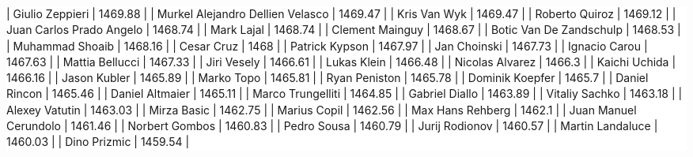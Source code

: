 | Giulio Zeppieri                  | 1469.88 |
| Murkel Alejandro Dellien Velasco | 1469.47 |
| Kris Van Wyk                     | 1469.47 |
| Roberto Quiroz                   | 1469.12 |
| Juan Carlos Prado Angelo         | 1468.74 |
| Mark Lajal                       | 1468.74 |
| Clement Mainguy                  | 1468.67 |
| Botic Van De Zandschulp          | 1468.53 |
| Muhammad Shoaib                  | 1468.16 |
| Cesar Cruz                       | 1468    |
| Patrick Kypson                   | 1467.97 |
| Jan Choinski                     | 1467.73 |
| Ignacio Carou                    | 1467.63 |
| Mattia Bellucci                  | 1467.33 |
| Jiri Vesely                      | 1466.61 |
| Lukas Klein                      | 1466.48 |
| Nicolas Alvarez                  | 1466.3  |
| Kaichi Uchida                    | 1466.16 |
| Jason Kubler                     | 1465.89 |
| Marko Topo                       | 1465.81 |
| Ryan Peniston                    | 1465.78 |
| Dominik Koepfer                  | 1465.7  |
| Daniel Rincon                    | 1465.46 |
| Daniel Altmaier                  | 1465.11 |
| Marco Trungelliti                | 1464.85 |
| Gabriel Diallo                   | 1463.89 |
| Vitaliy Sachko                   | 1463.18 |
| Alexey Vatutin                   | 1463.03 |
| Mirza Basic                      | 1462.75 |
| Marius Copil                     | 1462.56 |
| Max Hans Rehberg                 | 1462.1  |
| Juan Manuel Cerundolo            | 1461.46 |
| Norbert Gombos                   | 1460.83 |
| Pedro Sousa                      | 1460.79 |
| Jurij Rodionov                   | 1460.57 |
| Martin Landaluce                 | 1460.03 |
| Dino Prizmic                     | 1459.54 |